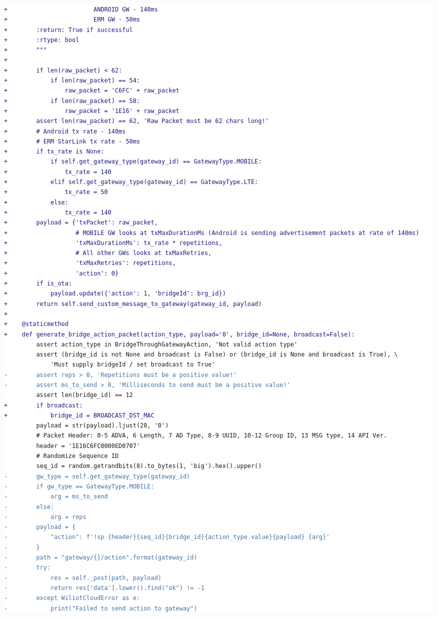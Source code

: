 ```diff
+                        ANDROID GW - 140ms
+                        ERM GW - 50ms
+        :return: True if successful
+        :rtype: bool
+        """
+        
+        if len(raw_packet) < 62:
+            if len(raw_packet) == 54:
+                raw_packet = 'C6FC' + raw_packet
+            if len(raw_packet) == 58:
+                raw_packet = '1E16' + raw_packet
+        assert len(raw_packet) == 62, 'Raw Packet must be 62 chars long!'
+        # Android tx rate - 140ms
+        # ERM StarLink tx rate - 50ms
+        if tx_rate is None:
+            if self.get_gateway_type(gateway_id) == GatewayType.MOBILE:
+                tx_rate = 140
+            elif self.get_gateway_type(gateway_id) == GatewayType.LTE:
+                tx_rate = 50
+            else:
+                tx_rate = 140
+        payload = {'txPacket': raw_packet,
+                   # MOBILE GW looks at txMaxDurationMs (Android is sending advertisement packets at rate of 140ms)
+                   'txMaxDurationMs': tx_rate * repetitions,
+                   # All other GWs looks at txMaxRetries, 
+                   'txMaxRetries': repetitions,
+                   'action': 0}
+        if is_ota:
+            payload.update({'action': 1, 'bridgeId': brg_id})
+        return self.send_custom_message_to_gateway(gateway_id, payload)
+    
+    @staticmethod
+    def generate_bridge_action_packet(action_type, payload='0', bridge_id=None, broadcast=False):
         assert action_type in BridgeThroughGatewayAction, 'Not valid action type'
         assert (bridge_id is not None and broadcast is False) or (bridge_id is None and broadcast is True), \
             'Must supply bridgeId / set broadcast to True'
-        assert reps > 0, 'Repetitions must be a positive value!'
-        assert ms_to_send > 0, 'Milliseconds to send must be a positive value!'
         assert len(bridge_id) == 12
+        if broadcast:
+            bridge_id = BROADCAST_DST_MAC
         payload = str(payload).ljust(28, '0')
         # Packet Header: 0-5 ADVA, 6 Length, 7 AD Type, 8-9 UUID, 10-12 Group ID, 13 MSG type, 14 API Ver.
         header = '1E16C6FC0000ED0707'
         # Randomize Sequence ID
         seq_id = random.getrandbits(8).to_bytes(1, 'big').hex().upper()
-        gw_type = self.get_gateway_type(gateway_id)
-        if gw_type == GatewayType.MOBILE:
-            arg = ms_to_send
-        else:
-            arg = reps
-        payload = {
-            "action": f'!sp {header}{seq_id}{bridge_id}{action_type.value}{payload} {arg}'
-        }
-        path = "gateway/{}/action".format(gateway_id)
-        try:
-            res = self._post(path, payload)
-            return res['data'].lower().find("ok") != -1
-        except WiliotCloudError as e:
-            print("Failed to send action to gateway")
```